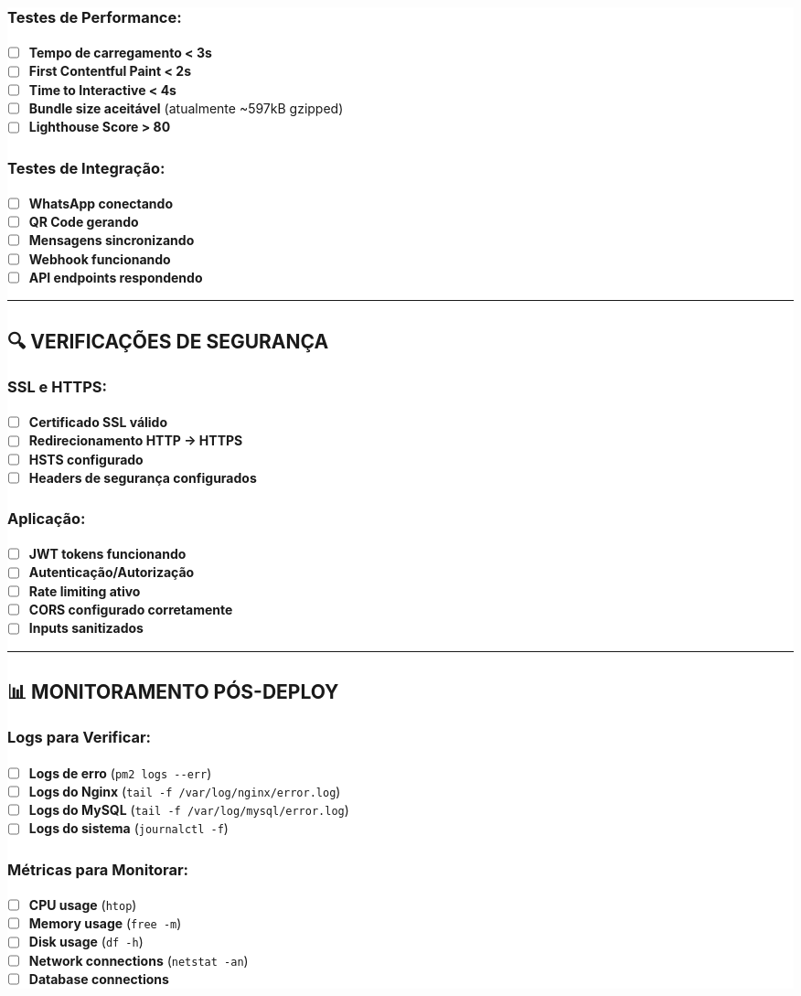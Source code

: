 ### Testes de Performance:

- [ ] **Tempo de carregamento < 3s**
- [ ] **First Contentful Paint < 2s**
- [ ] **Time to Interactive < 4s**
- [ ] **Bundle size aceitável** (atualmente ~597kB gzipped)
- [ ] **Lighthouse Score > 80**

### Testes de Integração:

- [ ] **WhatsApp conectando**
- [ ] **QR Code gerando**
- [ ] **Mensagens sincronizando**
- [ ] **Webhook funcionando**
- [ ] **API endpoints respondendo**

---

## 🔍 **VERIFICAÇÕES DE SEGURANÇA**

### SSL e HTTPS:

- [ ] **Certificado SSL válido**
- [ ] **Redirecionamento HTTP -> HTTPS**
- [ ] **HSTS configurado**
- [ ] **Headers de segurança configurados**

### Aplicação:

- [ ] **JWT tokens funcionando**
- [ ] **Autenticação/Autorização**
- [ ] **Rate limiting ativo**
- [ ] **CORS configurado corretamente**
- [ ] **Inputs sanitizados**

---

## 📊 **MONITORAMENTO PÓS-DEPLOY**

### Logs para Verificar:

- [ ] **Logs de erro** (`pm2 logs --err`)
- [ ] **Logs do Nginx** (`tail -f /var/log/nginx/error.log`)
- [ ] **Logs do MySQL** (`tail -f /var/log/mysql/error.log`)
- [ ] **Logs do sistema** (`journalctl -f`)

### Métricas para Monitorar:

- [ ] **CPU usage** (`htop`)
- [ ] **Memory usage** (`free -m`)
- [ ] **Disk usage** (`df -h`)
- [ ] **Network connections** (`netstat -an`)
- [ ] **Database connections**
